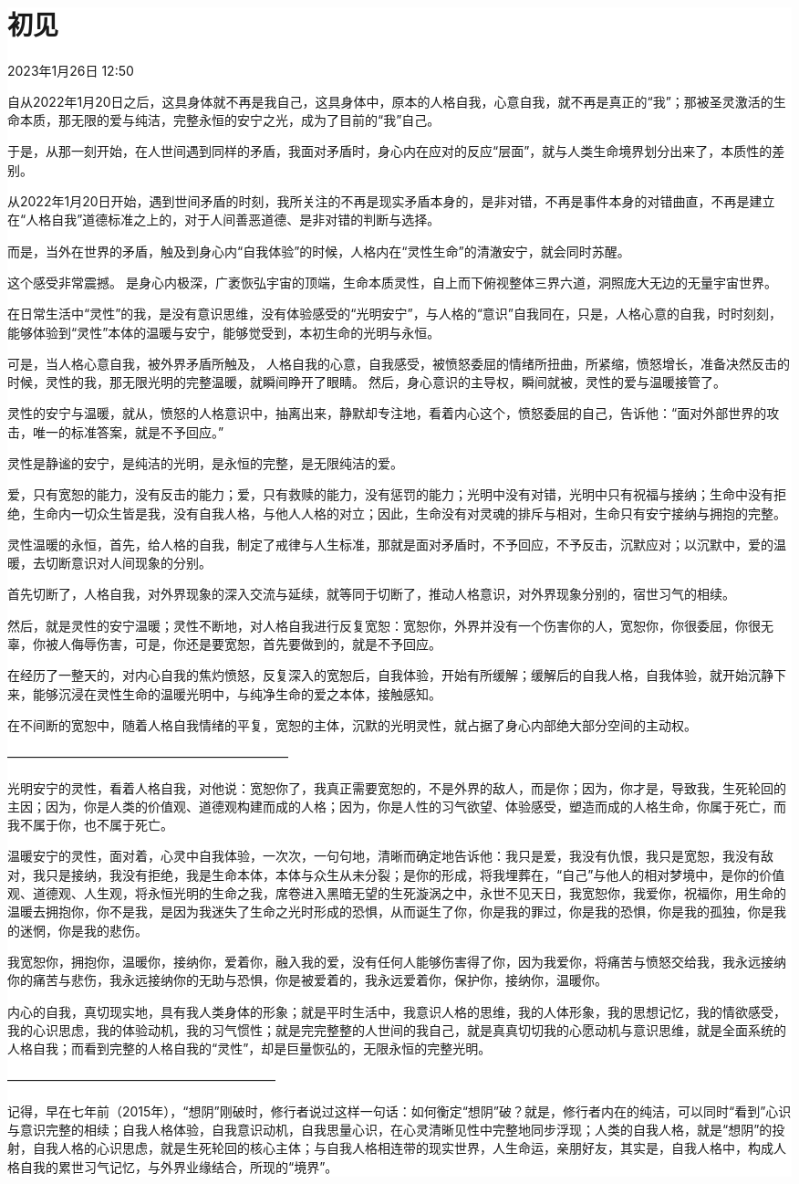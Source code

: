 # 初见

2023年1月26日 12:50

自从2022年1月20日之后，这具身体就不再是我自己，这具身体中，原本的人格自我，心意自我，就不再是真正的“我”；那被圣灵激活的生命本质，那无限的爱与纯洁，完整永恒的安宁之光，成为了目前的“我”自己。

于是，从那一刻开始，在人世间遇到同样的矛盾，我面对矛盾时，身心内在应对的反应“层面”，就与人类生命境界划分出来了，本质性的差别。

从2022年1月20日开始，遇到世间矛盾的时刻，我所关注的不再是现实矛盾本身的，是非对错，不再是事件本身的对错曲直，不再是建立在“人格自我”道德标准之上的，对于人间善恶道德、是非对错的判断与选择。

而是，当外在世界的矛盾，触及到身心内“自我体验”的时候，人格内在“灵性生命”的清澈安宁，就会同时苏醒。

这个感受非常震撼。
是身心内极深，广袤恢弘宇宙的顶端，生命本质灵性，自上而下俯视整体三界六道，洞照庞大无边的无量宇宙世界。

在日常生活中“灵性”的我，是没有意识思维，没有体验感受的“光明安宁”，与人格的“意识”自我同在，只是，人格心意的自我，时时刻刻，能够体验到“灵性”本体的温暖与安宁，能够觉受到，本初生命的光明与永恒。

可是，当人格心意自我，被外界矛盾所触及，
人格自我的心意，自我感受，被愤怒委屈的情绪所扭曲，所紧缩，愤怒增长，准备决然反击的时候，灵性的我，那无限光明的完整温暖，就瞬间睁开了眼睛。
然后，身心意识的主导权，瞬间就被，灵性的爱与温暖接管了。

灵性的安宁与温暖，就从，愤怒的人格意识中，抽离出来，静默却专注地，看着内心这个，愤怒委屈的自己，告诉他：“面对外部世界的攻击，唯一的标准答案，就是不予回应。”

灵性是静谧的安宁，是纯洁的光明，是永恒的完整，是无限纯洁的爱。

爱，只有宽恕的能力，没有反击的能力；爱，只有救赎的能力，没有惩罚的能力；光明中没有对错，光明中只有祝福与接纳；生命中没有拒绝，生命内一切众生皆是我，没有自我人格，与他人人格的对立；因此，生命没有对灵魂的排斥与相对，生命只有安宁接纳与拥抱的完整。

灵性温暖的永恒，首先，给人格的自我，制定了戒律与人生标准，那就是面对矛盾时，不予回应，不予反击，沉默应对；以沉默中，爱的温暖，去切断意识对人间现象的分别。

首先切断了，人格自我，对外界现象的深入交流与延续，就等同于切断了，推动人格意识，对外界现象分别的，宿世习气的相续。

然后，就是灵性的安宁温暖；灵性不断地，对人格自我进行反复宽恕：宽恕你，外界并没有一个伤害你的人，宽恕你，你很委屈，你很无辜，你被人侮辱伤害，可是，你还是要宽恕，首先要做到的，就是不予回应。

在经历了一整天的，对内心自我的焦灼愤怒，反复深入的宽恕后，自我体验，开始有所缓解；缓解后的自我人格，自我体验，就开始沉静下来，能够沉浸在灵性生命的温暖光明中，与纯净生命的爱之本体，接触感知。

在不间断的宽恕中，随着人格自我情绪的平复，宽恕的主体，沉默的光明灵性，就占据了身心内部绝大部分空间的主动权。

——————————————————————

光明安宁的灵性，看着人格自我，对他说：宽恕你了，我真正需要宽恕的，不是外界的敌人，而是你；因为，你才是，导致我，生死轮回的主因；因为，你是人类的价值观、道德观构建而成的人格；因为，你是人性的习气欲望、体验感受，塑造而成的人格生命，你属于死亡，而我不属于你，也不属于死亡。

温暖安宁的灵性，面对着，心灵中自我体验，一次次，一句句地，清晰而确定地告诉他：我只是爱，我没有仇恨，我只是宽恕，我没有敌对，我只是接纳，我没有拒绝，我是生命本体，本体与众生从未分裂；是你的形成，将我埋葬在，“自己”与他人的相对梦境中，是你的价值观、道德观、人生观，将永恒光明的生命之我，席卷进入黑暗无望的生死漩涡之中，永世不见天日，我宽恕你，我爱你，祝福你，用生命的温暖去拥抱你，你不是我，是因为我迷失了生命之光时形成的恐惧，从而诞生了你，你是我的罪过，你是我的恐惧，你是我的孤独，你是我的迷惘，你是我的悲伤。

我宽恕你，拥抱你，温暖你，接纳你，爱着你，融入我的爱，没有任何人能够伤害得了你，因为我爱你，将痛苦与愤怒交给我，我永远接纳你的痛苦与悲伤，我永远接纳你的无助与恐惧，你是被爱着的，我永远爱着你，保护你，接纳你，温暖你。

内心的自我，真切现实地，具有我人类身体的形象；就是平时生活中，我意识人格的思维，我的人体形象，我的思想记忆，我的情欲感受，我的心识思虑，我的体验动机，我的习气惯性；就是完完整整的人世间的我自己，就是真真切切我的心愿动机与意识思维，就是全面系统的人格自我；而看到完整的人格自我的“灵性”，却是巨量恢弘的，无限永恒的完整光明。

—————————————————————

记得，早在七年前（2015年），“想阴”刚破时，修行者说过这样一句话：如何衡定“想阴”破？就是，修行者内在的纯洁，可以同时“看到”心识与意识完整的相续；自我人格体验，自我意识动机，自我思量心识，在心灵清晰见性中完整地同步浮现；人类的自我人格，就是“想阴”的投射，自我人格的心识思虑，就是生死轮回的核心主体；与自我人格相连带的现实世界，人生命运，亲朋好友，其实是，自我人格中，构成人格自我的累世习气记忆，与外界业缘结合，所现的“境界”。

